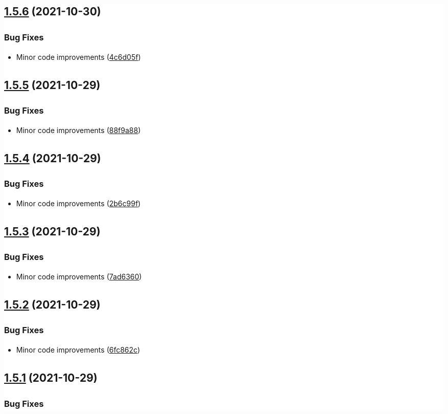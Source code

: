 ## [1.5.6](https://github.com/stenic/sql-operator/compare/v1.5.5...v1.5.6) (2021-10-30)


### Bug Fixes

* Minor code improvements ([4c6d05f](https://github.com/stenic/sql-operator/commit/4c6d05f6b5d0ef6814b420367034f47493ccade0))

## [1.5.5](https://github.com/stenic/sql-operator/compare/v1.5.4...v1.5.5) (2021-10-29)


### Bug Fixes

* Minor code improvements ([88f9a88](https://github.com/stenic/sql-operator/commit/88f9a884058f04612e728e6f08c2d145a4476df0))

## [1.5.4](https://github.com/stenic/sql-operator/compare/v1.5.3...v1.5.4) (2021-10-29)


### Bug Fixes

* Minor code improvements ([2b6c99f](https://github.com/stenic/sql-operator/commit/2b6c99f7274a22e2a6627c7a61290ffa5b31cf2a))

## [1.5.3](https://github.com/stenic/sql-operator/compare/v1.5.2...v1.5.3) (2021-10-29)


### Bug Fixes

* Minor code improvements ([7ad6360](https://github.com/stenic/sql-operator/commit/7ad6360008d28c72dafa0ef7c69c64baf76ef2ec))

## [1.5.2](https://github.com/stenic/sql-operator/compare/v1.5.1...v1.5.2) (2021-10-29)


### Bug Fixes

* Minor code improvements ([6fc862c](https://github.com/stenic/sql-operator/commit/6fc862c0b0918884beeccba708adef2a3fc89418))

## [1.5.1](https://github.com/stenic/sql-operator/compare/v1.5.0...v1.5.1) (2021-10-29)


### Bug Fixes
